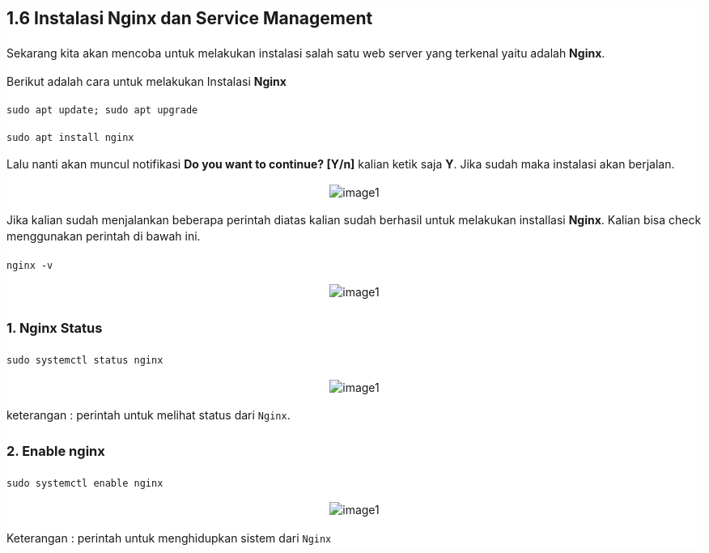 ## 1.6 Instalasi Nginx dan Service Management
Sekarang kita akan mencoba untuk melakukan instalasi salah satu web server yang terkenal yaitu adalah **Nginx**.

Berikut adalah cara untuk melakukan Instalasi **Nginx**

```shell
sudo apt update; sudo apt upgrade
```

```shell
sudo apt install nginx
```

Lalu nanti akan muncul notifikasi **Do you want to continue? [Y/n]** kalian ketik saja **Y**. Jika sudah maka instalasi akan berjalan.

  <center>
  <img alt="image1" src={useBaseUrl('img/docs/s1.png')} height="400px"/>
  </center>

Jika kalian sudah menjalankan beberapa perintah diatas kalian sudah berhasil untuk melakukan installasi **Nginx**. Kalian bisa check menggunakan perintah di bawah ini.

```shell
nginx -v
```

  <center>
  <img alt="image1" src={useBaseUrl('img/docs/web2.png')} height="400px"/>
  </center>

### 1. Nginx Status
```shell
sudo systemctl status nginx
```

  <center>
  <img alt="image1" src={useBaseUrl('img/docs/s2.png')} height="400px"/>
  </center>


keterangan : perintah untuk melihat status dari `Nginx`.

### 2. Enable nginx
```shell
sudo systemctl enable nginx
```

  <center>
  <img alt="image1" src={useBaseUrl('img/docs/s3.png')} height="400px"/>
  </center>


Keterangan : perintah untuk menghidupkan sistem dari `Nginx`
